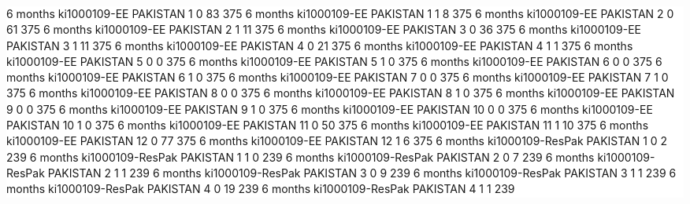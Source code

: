 6 months    ki1000109-EE               PAKISTAN                       1             0       83     375
6 months    ki1000109-EE               PAKISTAN                       1             1        8     375
6 months    ki1000109-EE               PAKISTAN                       2             0       61     375
6 months    ki1000109-EE               PAKISTAN                       2             1       11     375
6 months    ki1000109-EE               PAKISTAN                       3             0       36     375
6 months    ki1000109-EE               PAKISTAN                       3             1       11     375
6 months    ki1000109-EE               PAKISTAN                       4             0       21     375
6 months    ki1000109-EE               PAKISTAN                       4             1        1     375
6 months    ki1000109-EE               PAKISTAN                       5             0        0     375
6 months    ki1000109-EE               PAKISTAN                       5             1        0     375
6 months    ki1000109-EE               PAKISTAN                       6             0        0     375
6 months    ki1000109-EE               PAKISTAN                       6             1        0     375
6 months    ki1000109-EE               PAKISTAN                       7             0        0     375
6 months    ki1000109-EE               PAKISTAN                       7             1        0     375
6 months    ki1000109-EE               PAKISTAN                       8             0        0     375
6 months    ki1000109-EE               PAKISTAN                       8             1        0     375
6 months    ki1000109-EE               PAKISTAN                       9             0        0     375
6 months    ki1000109-EE               PAKISTAN                       9             1        0     375
6 months    ki1000109-EE               PAKISTAN                       10            0        0     375
6 months    ki1000109-EE               PAKISTAN                       10            1        0     375
6 months    ki1000109-EE               PAKISTAN                       11            0       50     375
6 months    ki1000109-EE               PAKISTAN                       11            1       10     375
6 months    ki1000109-EE               PAKISTAN                       12            0       77     375
6 months    ki1000109-EE               PAKISTAN                       12            1        6     375
6 months    ki1000109-ResPak           PAKISTAN                       1             0        2     239
6 months    ki1000109-ResPak           PAKISTAN                       1             1        0     239
6 months    ki1000109-ResPak           PAKISTAN                       2             0        7     239
6 months    ki1000109-ResPak           PAKISTAN                       2             1        1     239
6 months    ki1000109-ResPak           PAKISTAN                       3             0        9     239
6 months    ki1000109-ResPak           PAKISTAN                       3             1        1     239
6 months    ki1000109-ResPak           PAKISTAN                       4             0       19     239
6 months    ki1000109-ResPak           PAKISTAN                       4             1        1     239